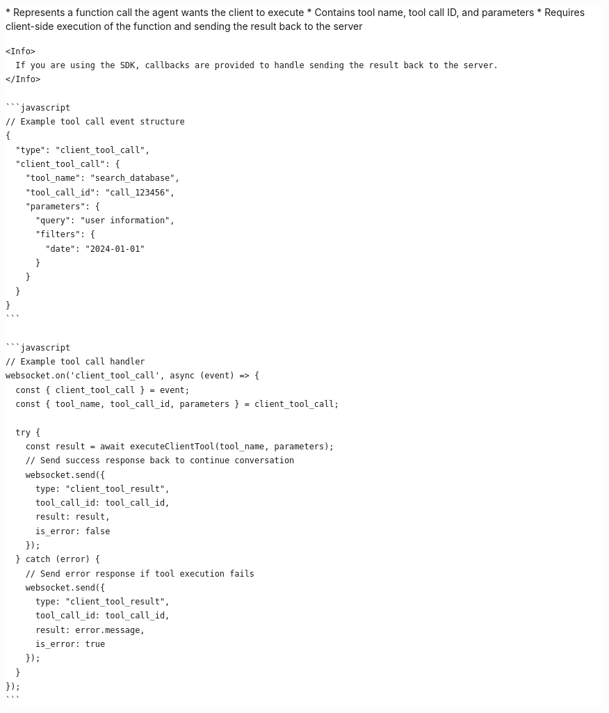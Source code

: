   <Accordion title="client_tool_call">
    * Represents a function call the agent wants the client to execute
    * Contains tool name, tool call ID, and parameters
    * Requires client-side execution of the function and sending the result back to the server

    <Info>
      If you are using the SDK, callbacks are provided to handle sending the result back to the server.
    </Info>

    ```javascript
    // Example tool call event structure
    {
      "type": "client_tool_call",
      "client_tool_call": {
        "tool_name": "search_database",
        "tool_call_id": "call_123456",
        "parameters": {
          "query": "user information",
          "filters": {
            "date": "2024-01-01"
          }
        }
      }
    }
    ```

    ```javascript
    // Example tool call handler
    websocket.on('client_tool_call', async (event) => {
      const { client_tool_call } = event;
      const { tool_name, tool_call_id, parameters } = client_tool_call;

      try {
        const result = await executeClientTool(tool_name, parameters);
        // Send success response back to continue conversation
        websocket.send({
          type: "client_tool_result",
          tool_call_id: tool_call_id,
          result: result,
          is_error: false
        });
      } catch (error) {
        // Send error response if tool execution fails
        websocket.send({
          type: "client_tool_result",
          tool_call_id: tool_call_id,
          result: error.message,
          is_error: true
        });
      }
    });
    ```
  </Accordion>

